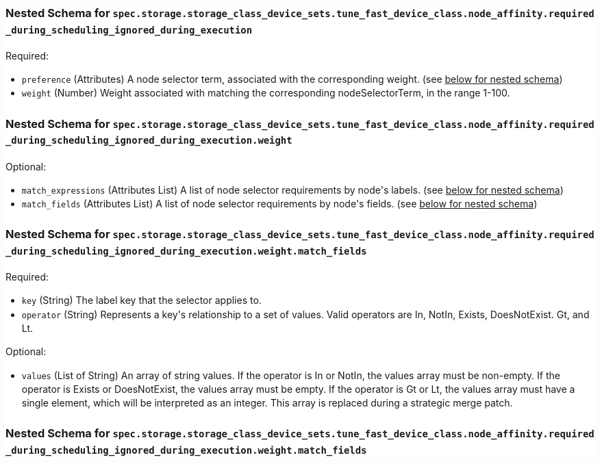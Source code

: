 <a id="nestedatt--spec--storage--storage_class_device_sets--tune_fast_device_class--node_affinity--preferred_during_scheduling_ignored_during_execution"></a>
### Nested Schema for `spec.storage.storage_class_device_sets.tune_fast_device_class.node_affinity.required_during_scheduling_ignored_during_execution`

Required:

- `preference` (Attributes) A node selector term, associated with the corresponding weight. (see [below for nested schema](#nestedatt--spec--storage--storage_class_device_sets--tune_fast_device_class--node_affinity--required_during_scheduling_ignored_during_execution--preference))
- `weight` (Number) Weight associated with matching the corresponding nodeSelectorTerm, in the range 1-100.

<a id="nestedatt--spec--storage--storage_class_device_sets--tune_fast_device_class--node_affinity--required_during_scheduling_ignored_during_execution--preference"></a>
### Nested Schema for `spec.storage.storage_class_device_sets.tune_fast_device_class.node_affinity.required_during_scheduling_ignored_during_execution.weight`

Optional:

- `match_expressions` (Attributes List) A list of node selector requirements by node's labels. (see [below for nested schema](#nestedatt--spec--storage--storage_class_device_sets--tune_fast_device_class--node_affinity--required_during_scheduling_ignored_during_execution--weight--match_expressions))
- `match_fields` (Attributes List) A list of node selector requirements by node's fields. (see [below for nested schema](#nestedatt--spec--storage--storage_class_device_sets--tune_fast_device_class--node_affinity--required_during_scheduling_ignored_during_execution--weight--match_fields))

<a id="nestedatt--spec--storage--storage_class_device_sets--tune_fast_device_class--node_affinity--required_during_scheduling_ignored_during_execution--weight--match_expressions"></a>
### Nested Schema for `spec.storage.storage_class_device_sets.tune_fast_device_class.node_affinity.required_during_scheduling_ignored_during_execution.weight.match_fields`

Required:

- `key` (String) The label key that the selector applies to.
- `operator` (String) Represents a key's relationship to a set of values. Valid operators are In, NotIn, Exists, DoesNotExist. Gt, and Lt.

Optional:

- `values` (List of String) An array of string values. If the operator is In or NotIn, the values array must be non-empty. If the operator is Exists or DoesNotExist, the values array must be empty. If the operator is Gt or Lt, the values array must have a single element, which will be interpreted as an integer. This array is replaced during a strategic merge patch.


<a id="nestedatt--spec--storage--storage_class_device_sets--tune_fast_device_class--node_affinity--required_during_scheduling_ignored_during_execution--weight--match_fields"></a>
### Nested Schema for `spec.storage.storage_class_device_sets.tune_fast_device_class.node_affinity.required_during_scheduling_ignored_during_execution.weight.match_fields`
